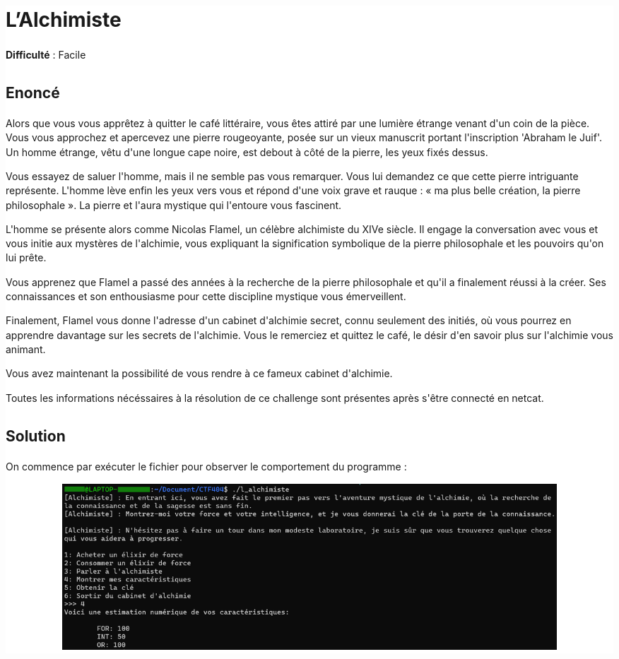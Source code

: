 # L’Alchimiste

**Difficulté** : Facile

## Enoncé

Alors que vous vous apprêtez à quitter le café littéraire, vous êtes attiré par une lumière étrange venant d'un coin de la pièce. Vous vous approchez et apercevez une pierre rougeoyante, posée sur un vieux manuscrit portant l'inscription 'Abraham le Juif'. Un homme étrange, vêtu d'une longue cape noire, est debout à côté de la pierre, les yeux fixés dessus.

Vous essayez de saluer l'homme, mais il ne semble pas vous remarquer. Vous lui demandez ce que cette pierre intriguante représente. L'homme lève enfin les yeux vers vous et répond d'une voix grave et rauque : « ma plus belle création, la pierre philosophale ». La pierre et l'aura mystique qui l'entoure vous fascinent.

L'homme se présente alors comme Nicolas Flamel, un célèbre alchimiste du XIVe siècle. Il engage la conversation avec vous et vous initie aux mystères de l'alchimie, vous expliquant la signification symbolique de la pierre philosophale et les pouvoirs qu'on lui prête.

Vous apprenez que Flamel a passé des années à la recherche de la pierre philosophale et qu'il a finalement réussi à la créer. Ses connaissances et son enthousiasme pour cette discipline mystique vous émerveillent.

Finalement, Flamel vous donne l'adresse d'un cabinet d'alchimie secret, connu seulement des initiés, où vous pourrez en apprendre davantage sur les secrets de l'alchimie. Vous le remerciez et quittez le café, le désir d'en savoir plus sur l'alchimie vous animant.

Vous avez maintenant la possibilité de vous rendre à ce fameux cabinet d'alchimie.

Toutes les informations nécéssaires à la résolution de ce challenge sont présentes après s'être connecté en netcat.


## Solution

On commence par exécuter le fichier pour observer le comportement du programme :

<p align="center"><img src="Execution du programme.png" alt="Execution du programme" width="700"></p>
